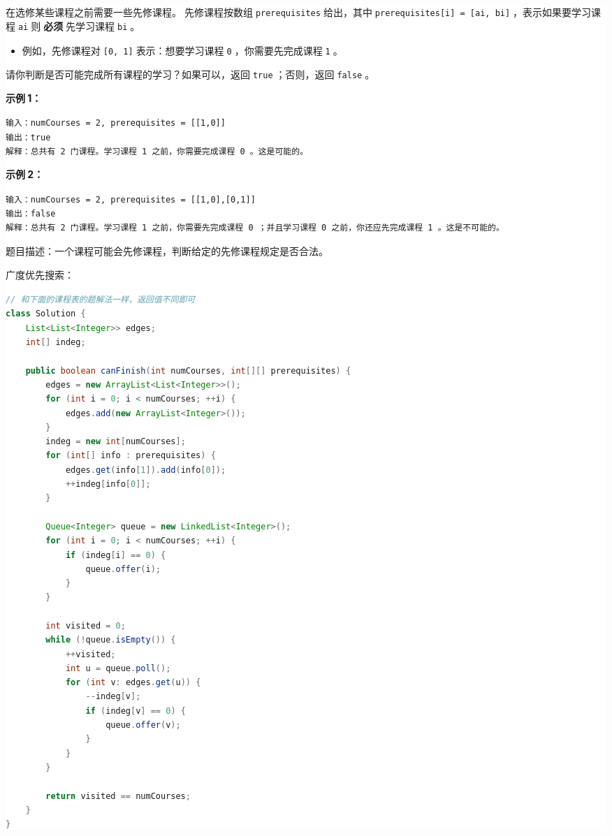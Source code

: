 在选修某些课程之前需要一些先修课程。 先修课程按数组 `prerequisites` 给出，其中 `prerequisites[i] = [ai, bi]` ，表示如果要学习课程 `ai` 则 **必须** 先学习课程 `bi` 。

- 例如，先修课程对 `[0, 1]` 表示：想要学习课程 `0` ，你需要先完成课程 `1` 。

请你判断是否可能完成所有课程的学习？如果可以，返回 `true` ；否则，返回 `false` 。

**示例 1：**

```
输入：numCourses = 2, prerequisites = [[1,0]]
输出：true
解释：总共有 2 门课程。学习课程 1 之前，你需要完成课程 0 。这是可能的。
```

**示例 2：**

```
输入：numCourses = 2, prerequisites = [[1,0],[0,1]]
输出：false
解释：总共有 2 门课程。学习课程 1 之前，你需要先完成课程 0 ；并且学习课程 0 之前，你还应先完成课程 1 。这是不可能的。
```

题目描述：一个课程可能会先修课程，判断给定的先修课程规定是否合法。

广度优先搜索：

```java
// 和下面的课程表的题解法一样，返回值不同即可
class Solution {
    List<List<Integer>> edges;
    int[] indeg;

    public boolean canFinish(int numCourses, int[][] prerequisites) {
        edges = new ArrayList<List<Integer>>();
        for (int i = 0; i < numCourses; ++i) {
            edges.add(new ArrayList<Integer>());
        }
        indeg = new int[numCourses];
        for (int[] info : prerequisites) {
            edges.get(info[1]).add(info[0]);
            ++indeg[info[0]];
        }

        Queue<Integer> queue = new LinkedList<Integer>();
        for (int i = 0; i < numCourses; ++i) {
            if (indeg[i] == 0) {
                queue.offer(i);
            }
        }

        int visited = 0;
        while (!queue.isEmpty()) {
            ++visited;
            int u = queue.poll();
            for (int v: edges.get(u)) {
                --indeg[v];
                if (indeg[v] == 0) {
                    queue.offer(v);
                }
            }
        }

        return visited == numCourses;
    }
}

```
